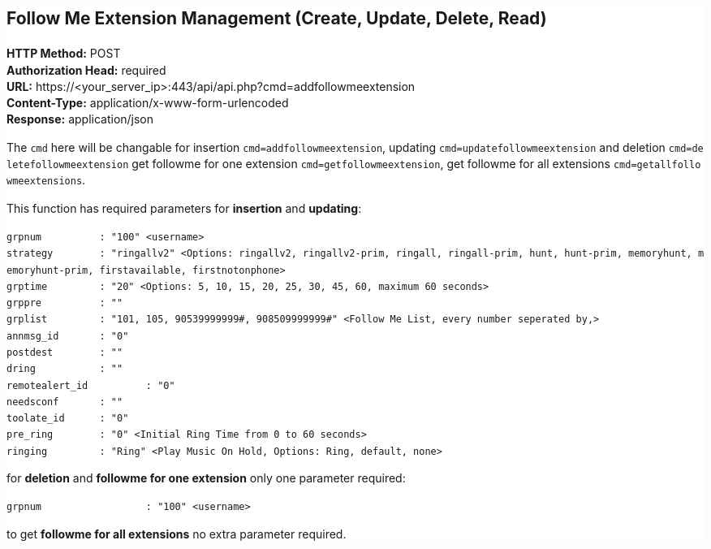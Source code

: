 ## Follow Me Extension Management (Create, Update, Delete, Read)
**HTTP Method:** POST<br>
**Authorization Head:** required<br>
**URL:** https://<your_server_ip>:443/api/api.php?cmd=addfollowmeextension<br>
**Content-Type:** application/x-www-form-urlencoded<br>
**Response:** application/json

The `cmd` here will be changable for insertion `cmd=addfollowmeextension`, updating `cmd=updatefollowmeextension` and deletion `cmd=deletefollowmeextension` get followme for one extension `cmd=getfollowmeextension`, get followme for all extensions `cmd=getallfollowmeextensions`.

This function has required parameters for **insertion** and **updating**:
```
grpnum			: "100" <username>
strategy		: "ringallv2" <Options: ringallv2, ringallv2-prim, ringall, ringall-prim, hunt, hunt-prim, memoryhunt, memoryhunt-prim, firstavailable, firstnotonphone>
grptime			: "20" <Options: 5, 10, 15, 20, 25, 30, 45, 60, maximum 60 seconds>
grppre			: ""
grplist			: "101, 105, 90539999999#, 908509999999#" <Follow Me List, every number seperated by,>
annmsg_id		: "0"
postdest		: ""
dring			: ""
remotealert_id	        : "0"
needsconf		: ""
toolate_id		: "0"
pre_ring		: "0" <Initial Ring Time from 0 to 60 seconds>
ringing			: "Ring" <Play Music On Hold, Options: Ring, default, none>
```
for **deletion** and **followme for one extension** only one parameter required:
```
grpnum                  : "100" <username>
```
to get **followme for all extensions** no extra parameter required.